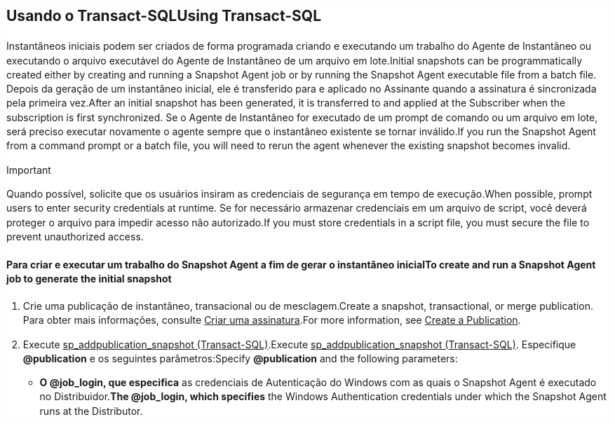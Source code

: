 ##  <a name="using-transact-sql"></a><a name="TsqlProcedure"></a> <span data-ttu-id="a507e-132">Usando o Transact-SQL</span><span class="sxs-lookup"><span data-stu-id="a507e-132">Using Transact-SQL</span></span>  
 <span data-ttu-id="a507e-133">Instantâneos iniciais podem ser criados de forma programada criando e executando um trabalho do Agente de Instantâneo ou executando o arquivo executável do Agente de Instantâneo de um arquivo em lote.</span><span class="sxs-lookup"><span data-stu-id="a507e-133">Initial snapshots can be programmatically created either by creating and running a Snapshot Agent job or by running the Snapshot Agent executable file from a batch file.</span></span> <span data-ttu-id="a507e-134">Depois da geração de um instantâneo inicial, ele é transferido para e aplicado no Assinante quando a assinatura é sincronizada pela primeira vez.</span><span class="sxs-lookup"><span data-stu-id="a507e-134">After an initial snapshot has been generated, it is transferred to and applied at the Subscriber when the subscription is first synchronized.</span></span> <span data-ttu-id="a507e-135">Se o Agente de Instantâneo for executado de um prompt de comando ou um arquivo em lote, será preciso executar novamente o agente sempre que o instantâneo existente se tornar inválido.</span><span class="sxs-lookup"><span data-stu-id="a507e-135">If you run the Snapshot Agent from a command prompt or a batch file, you will need to rerun the agent whenever the existing snapshot becomes invalid.</span></span>  
  
> [!IMPORTANT]  
>  <span data-ttu-id="a507e-136">Quando possível, solicite que os usuários insiram as credenciais de segurança em tempo de execução.</span><span class="sxs-lookup"><span data-stu-id="a507e-136">When possible, prompt users to enter security credentials at runtime.</span></span> <span data-ttu-id="a507e-137">Se for necessário armazenar credenciais em um arquivo de script, você deverá proteger o arquivo para impedir acesso não autorizado.</span><span class="sxs-lookup"><span data-stu-id="a507e-137">If you must store credentials in a script file, you must secure the file to prevent unauthorized access.</span></span>  
  
#### <a name="to-create-and-run-a-snapshot-agent-job-to-generate-the-initial-snapshot"></a><span data-ttu-id="a507e-138">Para criar e executar um trabalho do Snapshot Agent a fim de gerar o instantâneo inicial</span><span class="sxs-lookup"><span data-stu-id="a507e-138">To create and run a Snapshot Agent job to generate the initial snapshot</span></span>  
  
1.  <span data-ttu-id="a507e-139">Crie uma publicação de instantâneo, transacional ou de mesclagem.</span><span class="sxs-lookup"><span data-stu-id="a507e-139">Create a snapshot, transactional, or merge publication.</span></span> <span data-ttu-id="a507e-140">Para obter mais informações, consulte [Criar uma assinatura](publish/create-a-publication.md).</span><span class="sxs-lookup"><span data-stu-id="a507e-140">For more information, see [Create a Publication](publish/create-a-publication.md).</span></span>  
  
2.  <span data-ttu-id="a507e-141">Execute [sp_addpublication_snapshot &#40;Transact-SQL&#41;](/sql/relational-databases/system-stored-procedures/sp-addpublication-snapshot-transact-sql).</span><span class="sxs-lookup"><span data-stu-id="a507e-141">Execute [sp_addpublication_snapshot &#40;Transact-SQL&#41;](/sql/relational-databases/system-stored-procedures/sp-addpublication-snapshot-transact-sql).</span></span> <span data-ttu-id="a507e-142">Especifique **@publication** e os seguintes parâmetros:</span><span class="sxs-lookup"><span data-stu-id="a507e-142">Specify **@publication** and the following parameters:</span></span>  
  
    -   <span data-ttu-id="a507e-143">**O @job_login, que especifica** as credenciais de Autenticação do Windows com as quais o Snapshot Agent é executado no Distribuidor.</span><span class="sxs-lookup"><span data-stu-id="a507e-143">**The @job_login, which specifies** the Windows Authentication credentials under which the Snapshot Agent runs at the Distributor.</span></span>  
  